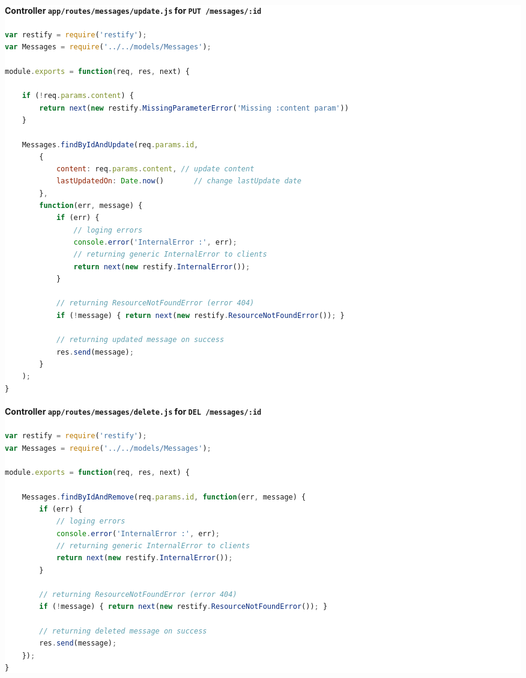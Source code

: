 #### Controller `app/routes/messages/update.js` for `PUT /messages/:id`
```javascript
var restify = require('restify');
var Messages = require('../../models/Messages');

module.exports = function(req, res, next) {

    if (!req.params.content) {
        return next(new restify.MissingParameterError('Missing :content param'))
    }

    Messages.findByIdAndUpdate(req.params.id,
        {
            content: req.params.content, // update content
            lastUpdatedOn: Date.now()       // change lastUpdate date
        },
        function(err, message) {
            if (err) {
                // loging errors
                console.error('InternalError :', err);
                // returning generic InternalError to clients
                return next(new restify.InternalError());
            }

            // returning ResourceNotFoundError (error 404)
            if (!message) { return next(new restify.ResourceNotFoundError()); }

            // returning updated message on success
            res.send(message);
        }
    );
}
```
#### Controller `app/routes/messages/delete.js` for `DEL /messages/:id`
```javascript
var restify = require('restify');
var Messages = require('../../models/Messages');

module.exports = function(req, res, next) {

    Messages.findByIdAndRemove(req.params.id, function(err, message) {
        if (err) {
            // loging errors
            console.error('InternalError :', err);
            // returning generic InternalError to clients
            return next(new restify.InternalError());
        }

        // returning ResourceNotFoundError (error 404)
        if (!message) { return next(new restify.ResourceNotFoundError()); }

        // returning deleted message on success
        res.send(message);
    });
}
```
